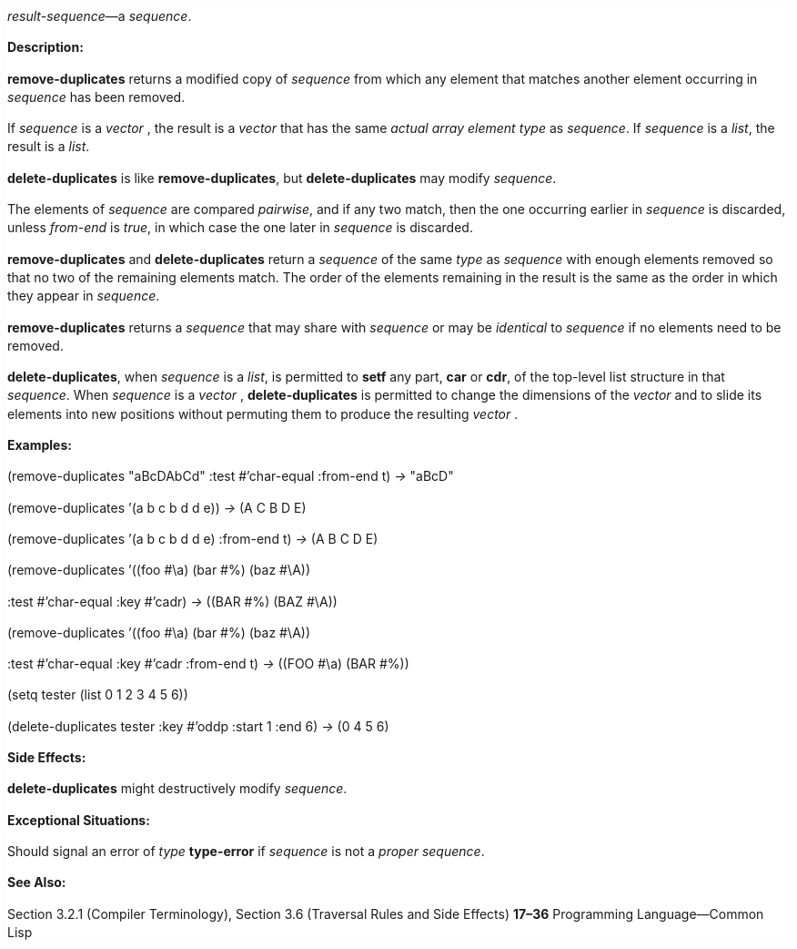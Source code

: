 *result-sequence*—a *sequence*. 

**Description:** 

**remove-duplicates** returns a modified copy of *sequence* from which any element that matches another element occurring in *sequence* has been removed. 

If *sequence* is a *vector* , the result is a *vector* that has the same *actual array element type* as *sequence*. If *sequence* is a *list*, the result is a *list*. 

**delete-duplicates** is like **remove-duplicates**, but **delete-duplicates** may modify *sequence*. 

The elements of *sequence* are compared *pairwise*, and if any two match, then the one occurring earlier in *sequence* is discarded, unless *from-end* is *true*, in which case the one later in *sequence* is discarded. 

**remove-duplicates** and **delete-duplicates** return a *sequence* of the same *type* as *sequence* with enough elements removed so that no two of the remaining elements match. The order of the elements remaining in the result is the same as the order in which they appear in *sequence*. 

**remove-duplicates** returns a *sequence* that may share with *sequence* or may be *identical* to *sequence* if no elements need to be removed. 

**delete-duplicates**, when *sequence* is a *list*, is permitted to **setf** any part, **car** or **cdr**, of the top-level list structure in that *sequence*. When *sequence* is a *vector* , **delete-duplicates** is permitted to change the dimensions of the *vector* and to slide its elements into new positions without permuting them to produce the resulting *vector* . 

**Examples:** 

(remove-duplicates "aBcDAbCd" :test #’char-equal :from-end t) *→* "aBcD" 

(remove-duplicates ’(a b c b d d e)) *→* (A C B D E) 

(remove-duplicates ’(a b c b d d e) :from-end t) *→* (A B C D E) 

(remove-duplicates ’((foo #\a) (bar #\%) (baz #\A)) 

:test #’char-equal :key #’cadr) *→* ((BAR #\%) (BAZ #\A)) 

(remove-duplicates ’((foo #\a) (bar #\%) (baz #\A)) 

:test #’char-equal :key #’cadr :from-end t) *→* ((FOO #\a) (BAR #\%)) 

(setq tester (list 0 1 2 3 4 5 6)) 

(delete-duplicates tester :key #’oddp :start 1 :end 6) *→* (0 4 5 6) 

**Side Effects:** 

**delete-duplicates** might destructively modify *sequence*. 

**Exceptional Situations:** 

Should signal an error of *type* **type-error** if *sequence* is not a *proper sequence*. 

**See Also:** 

Section 3.2.1 (Compiler Terminology), Section 3.6 (Traversal Rules and Side Effects) **17–36** Programming Language—Common Lisp
